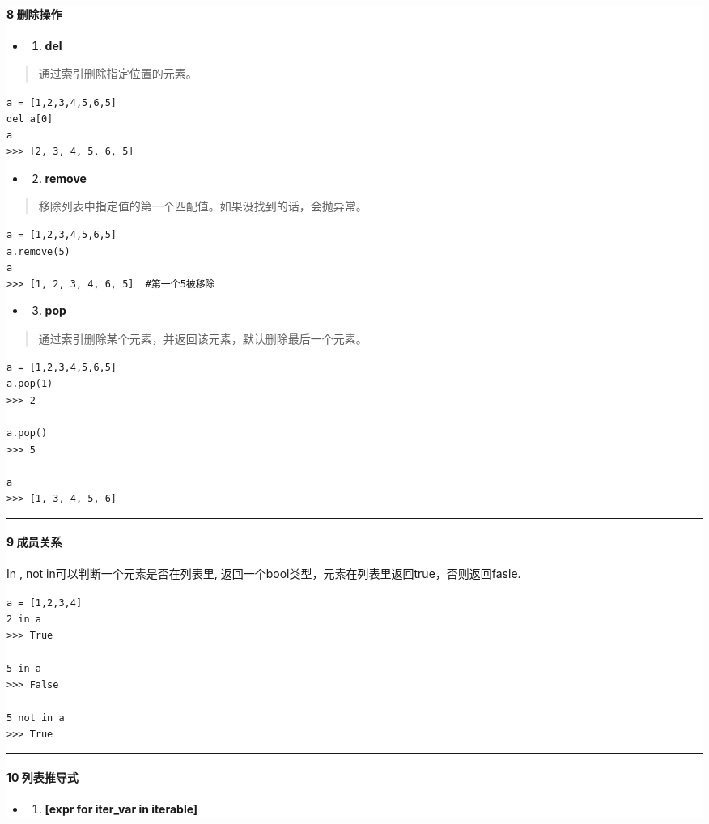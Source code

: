 #### 8 删除操作

- 1. **del** 
> 通过索引删除指定位置的元素。
```
a = [1,2,3,4,5,6,5]
del a[0]
a
>>> [2, 3, 4, 5, 6, 5]
```

- 2. **remove**
> 移除列表中指定值的第一个匹配值。如果没找到的话，会抛异常。
```
a = [1,2,3,4,5,6,5]
a.remove(5)
a
>>> [1, 2, 3, 4, 6, 5]  #第一个5被移除
```

- 3. **pop**
> 通过索引删除某个元素，并返回该元素，默认删除最后一个元素。
```
a = [1,2,3,4,5,6,5]
a.pop(1)
>>> 2

a.pop()
>>> 5

a
>>> [1, 3, 4, 5, 6]
```
---

#### 9 成员关系

In , not in可以判断一个元素是否在列表里, 返回一个bool类型，元素在列表里返回true，否则返回fasle.
```
a = [1,2,3,4]
2 in a
>>> True

5 in a
>>> False

5 not in a
>>> True
```
---

#### 10 列表推导式

- 1. **[expr for iter_var in iterable]**

